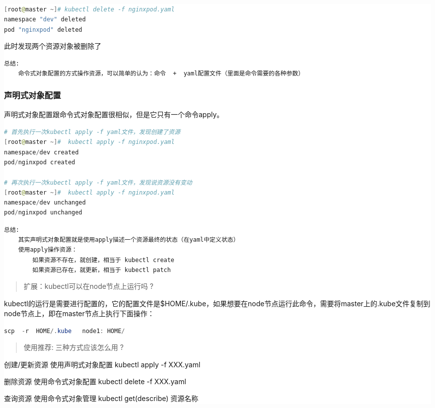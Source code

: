 ~~~powershell
[root@master ~]# kubectl delete -f nginxpod.yaml
namespace "dev" deleted
pod "nginxpod" deleted
~~~

此时发现两个资源对象被删除了

~~~md
总结:
	命令式对象配置的方式操作资源，可以简单的认为：命令  +  yaml配置文件（里面是命令需要的各种参数）
~~~

###  声明式对象配置

声明式对象配置跟命令式对象配置很相似，但是它只有一个命令apply。

~~~powershell
# 首先执行一次kubectl apply -f yaml文件，发现创建了资源
[root@master ~]#  kubectl apply -f nginxpod.yaml
namespace/dev created
pod/nginxpod created

# 再次执行一次kubectl apply -f yaml文件，发现说资源没有变动
[root@master ~]#  kubectl apply -f nginxpod.yaml
namespace/dev unchanged
pod/nginxpod unchanged
~~~

~~~md
总结:
    其实声明式对象配置就是使用apply描述一个资源最终的状态（在yaml中定义状态）
	使用apply操作资源：
        如果资源不存在，就创建，相当于 kubectl create
		如果资源已存在，就更新，相当于 kubectl patch
~~~

> 扩展：kubectl可以在node节点上运行吗 ?

​    kubectl的运行是需要进行配置的，它的配置文件是\$HOME/.kube，如果想要在node节点运行此命令，需要将master上的.kube文件复制到node节点上，即在master节点上执行下面操作：

~~~powershell
scp  -r  HOME/.kube   node1: HOME/
~~~

> 使用推荐:  三种方式应该怎么用 ?

 创建/更新资源      使用声明式对象配置 kubectl apply -f  XXX.yaml

 删除资源              使用命令式对象配置 kubectl delete -f  XXX.yaml

 查询资源              使用命令式对象管理 kubectl get(describe) 资源名称

